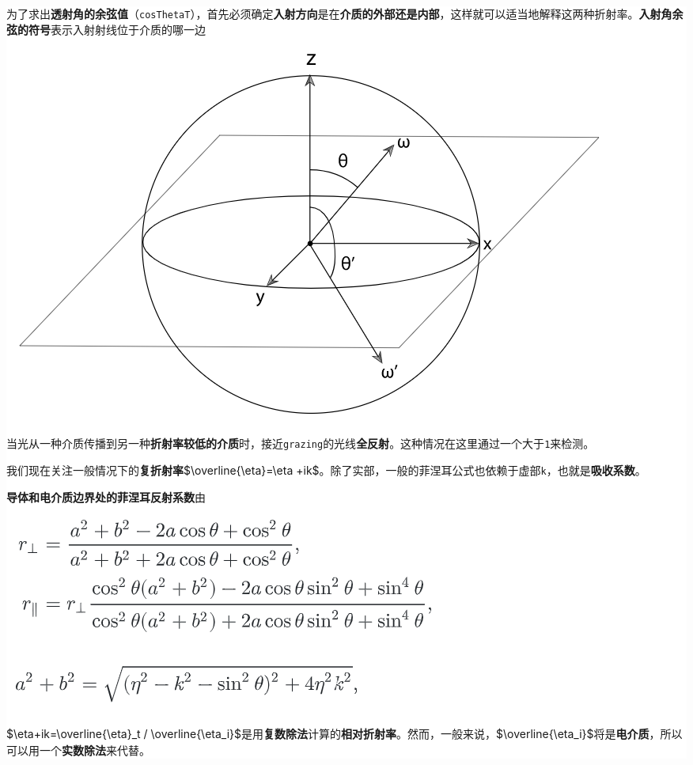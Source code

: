 为了求出**透射角的余弦值**（`cosThetaT`），首先必须确定**入射方向**是在**介质的外部还是内部**，这样就可以适当地解释这两种折射率。**入射角余弦的符号**表示入射射线位于介质的哪一边

![image-20210708175303799](第八章_反射模型.assets/image-20210708175303799.png)

当光从一种介质传播到另一种**折射率较低的介质**时，接近`grazing`的光线**全反射**。这种情况在这里通过一个大于`1`来检测。

我们现在关注一般情况下的**复折射率**$\overline{\eta}=\eta +ik$。除了实部，一般的菲涅耳公式也依赖于虚部`k`，也就是**吸收系数**。

**导体和电介质边界处的菲涅耳反射系数**由

![image-20210708180027735](第八章_反射模型.assets/image-20210708180027735.png)

![image-20210708180037127](第八章_反射模型.assets/image-20210708180037127.png)

$\eta+ik=\overline{\eta}_t / \overline{\eta_i}$是用**复数除法**计算的**相对折射率**。然而，一般来说，$\overline{\eta_i}$将是**电介质**，所以可以用一个**实数除法**来代替。
